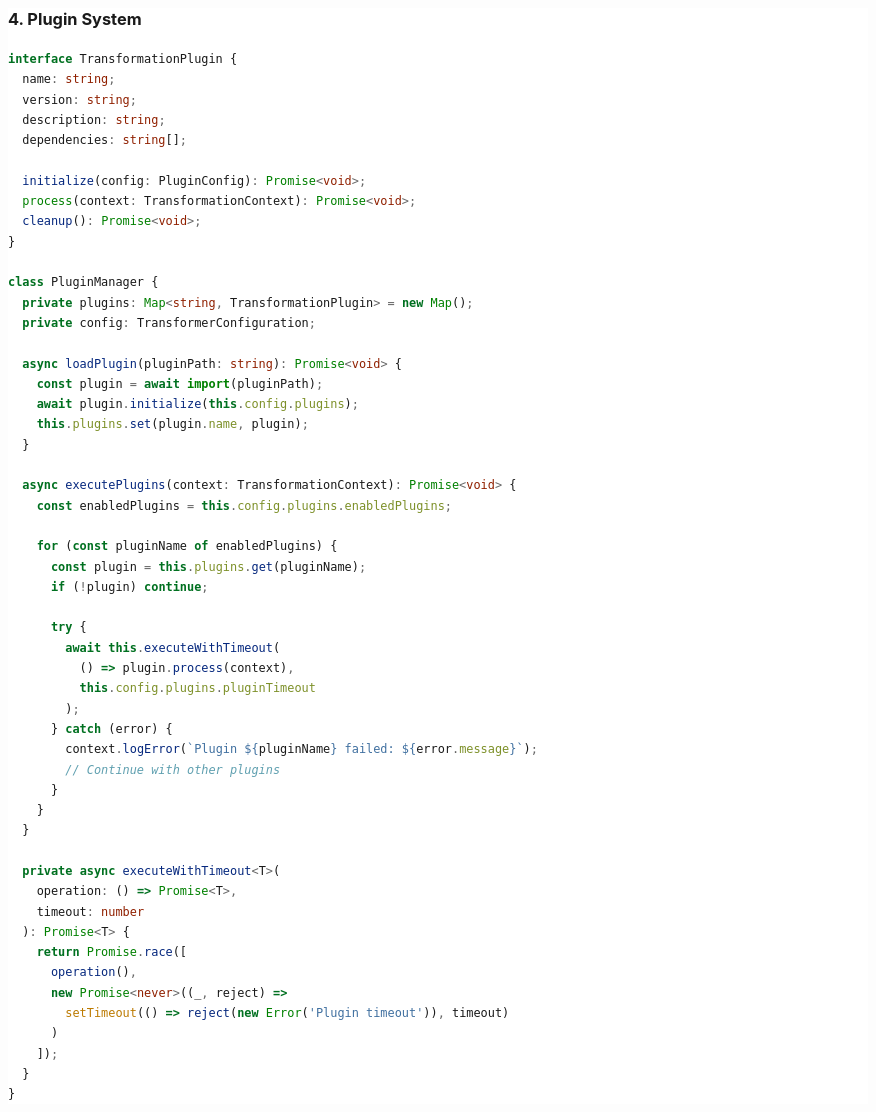 ### 4. Plugin System
```typescript
interface TransformationPlugin {
  name: string;
  version: string;
  description: string;
  dependencies: string[];
  
  initialize(config: PluginConfig): Promise<void>;
  process(context: TransformationContext): Promise<void>;
  cleanup(): Promise<void>;
}

class PluginManager {
  private plugins: Map<string, TransformationPlugin> = new Map();
  private config: TransformerConfiguration;

  async loadPlugin(pluginPath: string): Promise<void> {
    const plugin = await import(pluginPath);
    await plugin.initialize(this.config.plugins);
    this.plugins.set(plugin.name, plugin);
  }

  async executePlugins(context: TransformationContext): Promise<void> {
    const enabledPlugins = this.config.plugins.enabledPlugins;
    
    for (const pluginName of enabledPlugins) {
      const plugin = this.plugins.get(pluginName);
      if (!plugin) continue;

      try {
        await this.executeWithTimeout(
          () => plugin.process(context),
          this.config.plugins.pluginTimeout
        );
      } catch (error) {
        context.logError(`Plugin ${pluginName} failed: ${error.message}`);
        // Continue with other plugins
      }
    }
  }

  private async executeWithTimeout<T>(
    operation: () => Promise<T>,
    timeout: number
  ): Promise<T> {
    return Promise.race([
      operation(),
      new Promise<never>((_, reject) => 
        setTimeout(() => reject(new Error('Plugin timeout')), timeout)
      )
    ]);
  }
}
```
